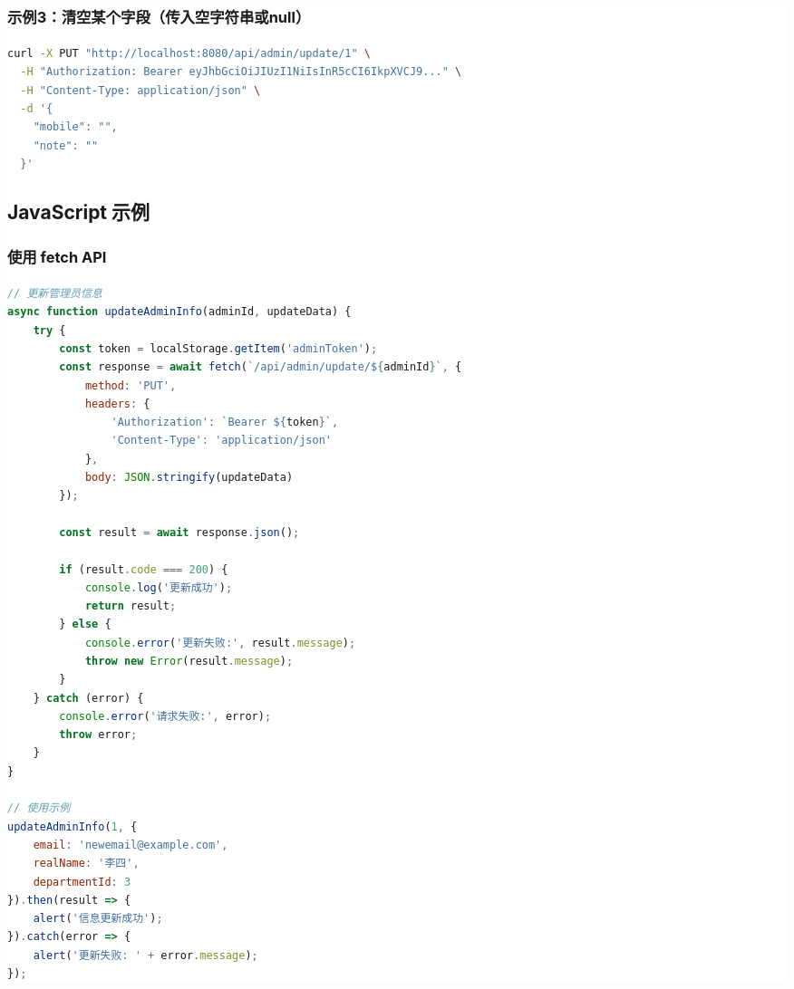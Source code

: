### 示例3：清空某个字段（传入空字符串或null）
```bash
curl -X PUT "http://localhost:8080/api/admin/update/1" \
  -H "Authorization: Bearer eyJhbGciOiJIUzI1NiIsInR5cCI6IkpXVCJ9..." \
  -H "Content-Type: application/json" \
  -d '{
    "mobile": "",
    "note": ""
  }'
```

## JavaScript 示例

### 使用 fetch API
```javascript
// 更新管理员信息
async function updateAdminInfo(adminId, updateData) {
    try {
        const token = localStorage.getItem('adminToken');
        const response = await fetch(`/api/admin/update/${adminId}`, {
            method: 'PUT',
            headers: {
                'Authorization': `Bearer ${token}`,
                'Content-Type': 'application/json'
            },
            body: JSON.stringify(updateData)
        });
        
        const result = await response.json();
        
        if (result.code === 200) {
            console.log('更新成功');
            return result;
        } else {
            console.error('更新失败:', result.message);
            throw new Error(result.message);
        }
    } catch (error) {
        console.error('请求失败:', error);
        throw error;
    }
}

// 使用示例
updateAdminInfo(1, {
    email: 'newemail@example.com',
    realName: '李四',
    departmentId: 3
}).then(result => {
    alert('信息更新成功');
}).catch(error => {
    alert('更新失败: ' + error.message);
});
```
